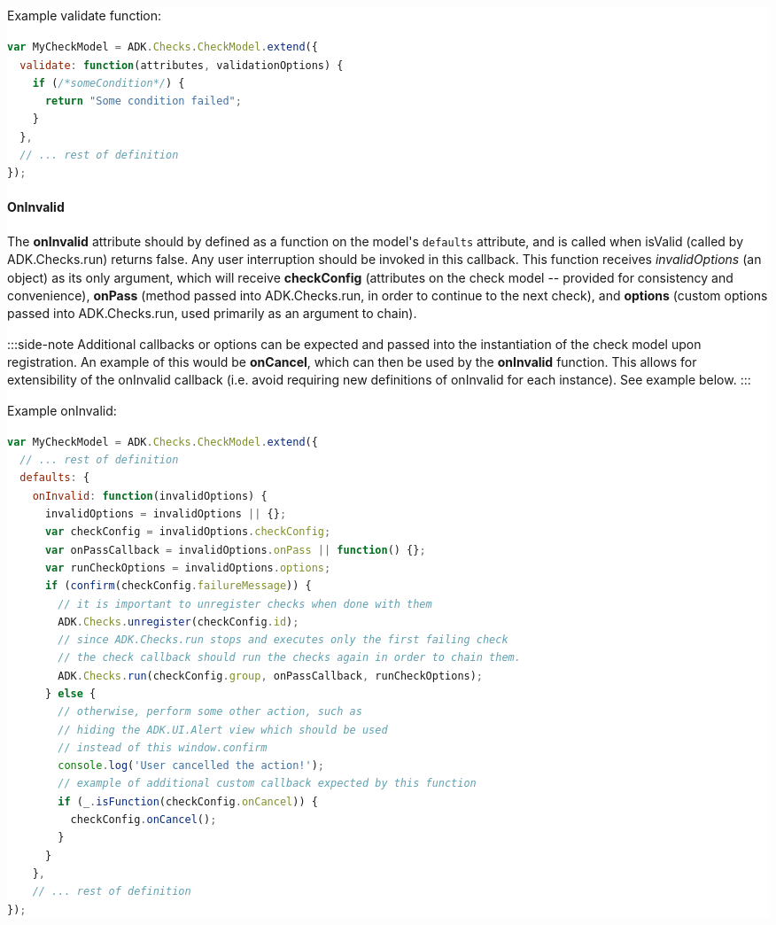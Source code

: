 Example validate function:

```JavaScript
var MyCheckModel = ADK.Checks.CheckModel.extend({
  validate: function(attributes, validationOptions) {
    if (/*someCondition*/) {
      return "Some condition failed";
    }
  },
  // ... rest of definition
});
```

#### OnInvalid ####
The **onInvalid** attribute should by defined as a function on the model's `defaults` attribute, and is called when isValid (called by ADK.Checks.run) returns false. Any user interruption should be invoked in this callback. This function receives _invalidOptions_ (an object) as its only argument, which will receive **checkConfig** (attributes on the check model -- provided for consistency and convenience), **onPass** (method passed into ADK.Checks.run, in order to continue to the next check), and **options** (custom options passed into ADK.Checks.run, used primarily as an argument to chain).

:::side-note
Additional callbacks or options can be expected and passed into the instantiation of the check model upon registration. An example of this would be **onCancel**, which can then be used by the **onInvalid** function. This allows for extensibility of the onInvalid callback (i.e. avoid requiring new definitions of onInvalid for each instance). See example below.
:::

Example onInvalid:

```JavaScript
var MyCheckModel = ADK.Checks.CheckModel.extend({
  // ... rest of definition
  defaults: {
    onInvalid: function(invalidOptions) {
      invalidOptions = invalidOptions || {};
      var checkConfig = invalidOptions.checkConfig;
      var onPassCallback = invalidOptions.onPass || function() {};
      var runCheckOptions = invalidOptions.options;
      if (confirm(checkConfig.failureMessage)) {
        // it is important to unregister checks when done with them
        ADK.Checks.unregister(checkConfig.id);
        // since ADK.Checks.run stops and executes only the first failing check
        // the check callback should run the checks again in order to chain them.
        ADK.Checks.run(checkConfig.group, onPassCallback, runCheckOptions);
      } else {
        // otherwise, perform some other action, such as
        // hiding the ADK.UI.Alert view which should be used
        // instead of this window.confirm
        console.log('User cancelled the action!');
        // example of additional custom callback expected by this function
        if (_.isFunction(checkConfig.onCancel)) {
          checkConfig.onCancel();
        }
      }
    },
    // ... rest of definition
});
```
